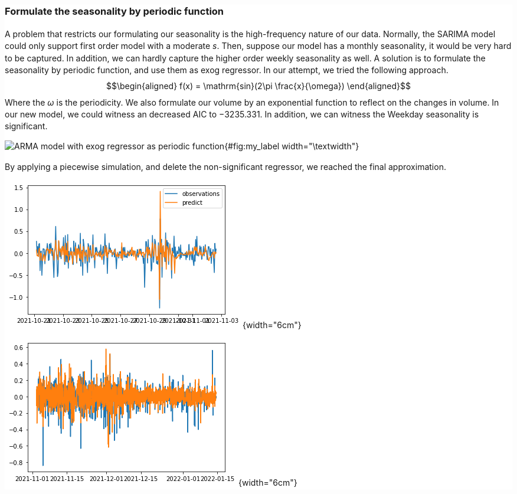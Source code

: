 ### Formulate the seasonality by periodic function

A problem that restricts our formulating our seasonality is the
high-frequency nature of our data. Normally, the SARIMA model could only
support first order model with a moderate $s$. Then, suppose our model
has a monthly seasonality, it would be very hard to be captured. In
addition, we can hardly capture the higher order weekly seasonality as
well. A solution is to formulate the seasonality by periodic function,
and use them as exog regressor. In our attempt, we tried the following
approach. $$\begin{aligned}
    f(x) = \mathrm{sin}(2\pi \frac{x}{\omega})
    \end{aligned}$$ Where the $\omega$ is the periodicity. We also
formulate our volume by an exponential function to reflect on the
changes in volume. In our new model, we could witness an decreased AIC
to $-3235.331$. In addition, we can witness the Weekday seasonality is
significant.

![ARMA model with exog regressor as periodic
function](/images/EU_ETS_1/ARMA_period.png){#fig:my_label width="\\textwidth"}

By applying a piecewise simulation, and delete the non-significant
regressor, we reached the final approximation.

![Second period of ARMA with exog model](/images/EU_ETS_1/period_11.png){width="6cm"}

![Second period of ARMA with exog model](/images/EU_ETS_1/period_1.png){width="6cm"}
